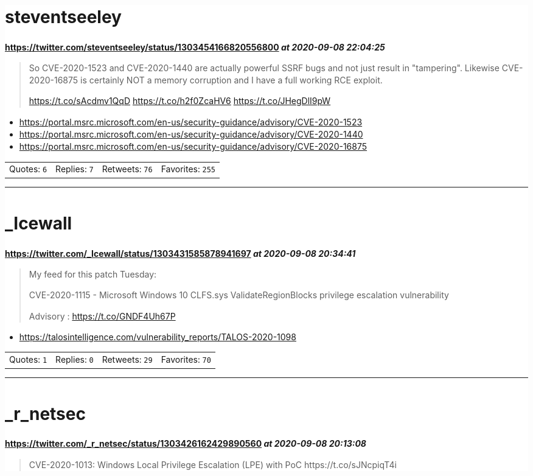 
# steventseeley
**https://twitter.com/steventseeley/status/1303454166820556800 _at 2020-09-08 22:04:25_**
<blockquote>
So CVE-2020-1523 and CVE-2020-1440 are actually powerful SSRF bugs and not just result in "tampering". Likewise CVE-2020-16875 is certainly NOT a memory corruption and I have a full working RCE exploit.

https://t.co/sAcdmv1QqD
https://t.co/h2f0ZcaHV6
https://t.co/JHegDlI9pW
</blockquote>

* https://portal.msrc.microsoft.com/en-us/security-guidance/advisory/CVE-2020-1523
* https://portal.msrc.microsoft.com/en-us/security-guidance/advisory/CVE-2020-1440
* https://portal.msrc.microsoft.com/en-us/security-guidance/advisory/CVE-2020-16875

<table><tr>
<td>Quotes: <code>6</code></td>
<td>Replies: <code>7</code></td>
<td>Retweets: <code>76</code></td>
<td>Favorites: <code>255</code></td>
</table></tr>

---

# _Icewall
**https://twitter.com/_Icewall/status/1303431585878941697 _at 2020-09-08 20:34:41_**
<blockquote>
My feed for this patch Tuesday:

CVE-2020-1115 - Microsoft Windows 10 CLFS.sys ValidateRegionBlocks privilege escalation vulnerability

Advisory : https://t.co/GNDF4Uh67P
</blockquote>

* https://talosintelligence.com/vulnerability_reports/TALOS-2020-1098

<table><tr>
<td>Quotes: <code>1</code></td>
<td>Replies: <code>0</code></td>
<td>Retweets: <code>29</code></td>
<td>Favorites: <code>70</code></td>
</table></tr>

---

# _r_netsec
**https://twitter.com/_r_netsec/status/1303426162429890560 _at 2020-09-08 20:13:08_**
<blockquote>
CVE-2020-1013: Windows Local Privilege Escalation (LPE) with PoC https://t.co/sJNcpiqT4i
</blockquote>
